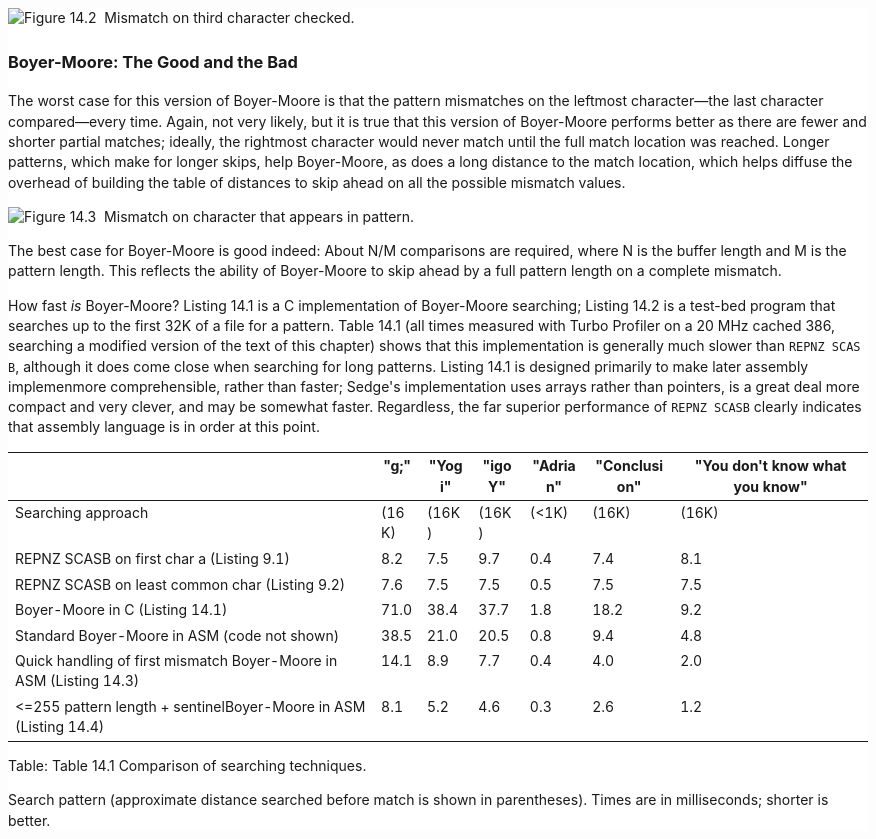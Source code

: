 ![**Figure 14.2**  *Mismatch on third character checked.*](../images/14-02.jpg)

### Boyer-Moore: The Good and the Bad

The worst case for this version of Boyer-Moore is that the pattern
mismatches on the leftmost character—the last character compared—every
time. Again, not very likely, but it is true that this version of
Boyer-Moore performs better as there are fewer and shorter partial
matches; ideally, the rightmost character would never match until the
full match location was reached. Longer patterns, which make for longer
skips, help Boyer-Moore, as does a long distance to the match location,
which helps diffuse the overhead of building the table of distances to
skip ahead on all the possible mismatch values.

![**Figure 14.3**  *Mismatch on character that appears in pattern.*](../images/14-03.jpg)

The best case for Boyer-Moore is good indeed: About N/M comparisons are
required, where N is the buffer length and M is the pattern length. This
reflects the ability of Boyer-Moore to skip ahead by a full pattern
length on a complete mismatch.

How fast *is* Boyer-Moore? Listing 14.1 is a C implementation of
Boyer-Moore searching; Listing 14.2 is a test-bed program that searches
up to the first 32K of a file for a pattern. Table 14.1 (all times
measured with Turbo Profiler on a 20 MHz cached 386, searching a
modified version of the text of this chapter) shows that this
implementation is generally much slower than `REPNZ SCASB`, although
it does come close when searching for long patterns. Listing 14.1 is
designed primarily to make later assembly implemenmore comprehensible,
rather than faster; Sedge's implementation uses arrays rather than
pointers, is a great deal more compact and very clever, and may be
somewhat faster. Regardless, the far superior performance of `REPNZ
SCASB` clearly indicates that assembly language is in order at this
point.

|                                                                    | "g;"  | "Yogi" | "igoY" | "Adrian" | "Conclusion" | "You don't know what you know" |
|--------------------------------------------------------------------|-------|--------|--------|----------|--------------|--------------------------------|
| Searching approach                                                 | (16K) | (16K)  | (16K)  | (\<1K)   | (16K)        | (16K)                          |
| REPNZ SCASB on first char a (Listing 9.1)                          | 8.2   | 7.5    | 9.7    | 0.4      | 7.4          | 8.1                            |
| REPNZ SCASB on least common char (Listing 9.2)                     | 7.6   | 7.5    | 7.5    | 0.5      | 7.5          | 7.5                            |
| Boyer-Moore in C (Listing 14.1)                                    | 71.0  | 38.4   | 37.7   | 1.8      | 18.2         | 9.2                            |
| Standard Boyer-Moore in ASM (code not shown)                       | 38.5  | 21.0   | 20.5   | 0.8      | 9.4          | 4.8                            |
| Quick handling of first mismatch Boyer-Moore in ASM (Listing 14.3) | 14.1  | 8.9    | 7.7    | 0.4      | 4.0          | 2.0                            |
| \<=255 pattern length + sentinelBoyer-Moore in ASM (Listing 14.4)  | 8.1   | 5.2    | 4.6    | 0.3      | 2.6          | 1.2                            |

Table: Table 14.1 Comparison of searching techniques.

Search pattern (approximate distance searched before match is shown in
parentheses).
 Times are in milliseconds; shorter is better.
